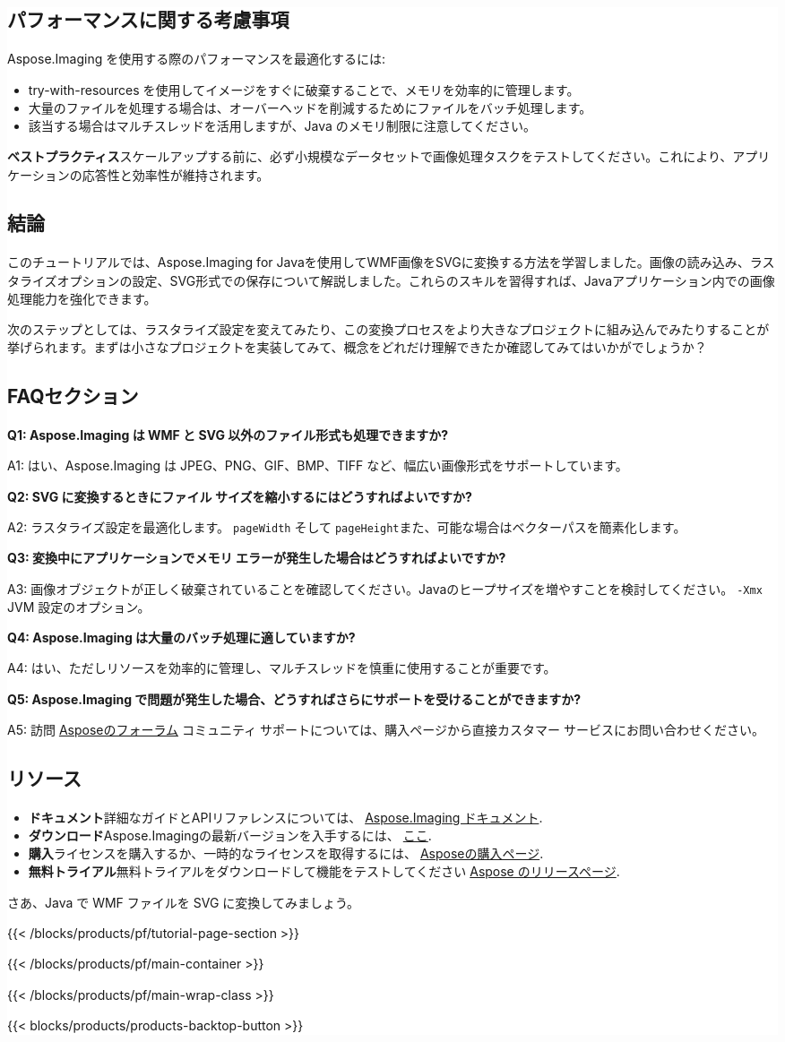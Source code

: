 ## パフォーマンスに関する考慮事項

Aspose.Imaging を使用する際のパフォーマンスを最適化するには:

- try-with-resources を使用してイメージをすぐに破棄することで、メモリを効率的に管理します。
- 大量のファイルを処理する場合は、オーバーヘッドを削減するためにファイルをバッチ処理します。
- 該当する場合はマルチスレッドを活用しますが、Java のメモリ制限に注意してください。

**ベストプラクティス**スケールアップする前に、必ず小規模なデータセットで画像処理タスクをテストしてください。これにより、アプリケーションの応答性と効率性が維持されます。

## 結論

このチュートリアルでは、Aspose.Imaging for Javaを使用してWMF画像をSVGに変換する方法を学習しました。画像の読み込み、ラスタライズオプションの設定、SVG形式での保存について解説しました。これらのスキルを習得すれば、Javaアプリケーション内での画像処理能力を強化できます。

次のステップとしては、ラスタライズ設定を変えてみたり、この変換プロセスをより大きなプロジェクトに組み込んでみたりすることが挙げられます。まずは小さなプロジェクトを実装してみて、概念をどれだけ理解できたか確認してみてはいかがでしょうか？

## FAQセクション

**Q1: Aspose.Imaging は WMF と SVG 以外のファイル形式も処理できますか?**

A1: はい、Aspose.Imaging は JPEG、PNG、GIF、BMP、TIFF など、幅広い画像形式をサポートしています。

**Q2: SVG に変換するときにファイル サイズを縮小するにはどうすればよいですか?**

A2: ラスタライズ設定を最適化します。 `pageWidth` そして `pageHeight`また、可能な場合はベクターパスを簡素化します。

**Q3: 変換中にアプリケーションでメモリ エラーが発生した場合はどうすればよいですか?**

A3: 画像オブジェクトが正しく破棄されていることを確認してください。Javaのヒープサイズを増やすことを検討してください。 `-Xmx` JVM 設定のオプション。

**Q4: Aspose.Imaging は大量のバッチ処理に適していますか?**

A4: はい、ただしリソースを効率的に管理し、マルチスレッドを慎重に使用することが重要です。

**Q5: Aspose.Imaging で問題が発生した場合、どうすればさらにサポートを受けることができますか?**

A5: 訪問 [Asposeのフォーラム](https://forum.aspose.com/c/imaging/10) コミュニティ サポートについては、購入ページから直接カスタマー サービスにお問い合わせください。

## リソース

- **ドキュメント**詳細なガイドとAPIリファレンスについては、 [Aspose.Imaging ドキュメント](https://reference。aspose.com/imaging/java/).
- **ダウンロード**Aspose.Imagingの最新バージョンを入手するには、 [ここ](https://releases。aspose.com/imaging/java/).
- **購入**ライセンスを購入するか、一時的なライセンスを取得するには、 [Asposeの購入ページ](https://purchase。aspose.com/buy).
- **無料トライアル**無料トライアルをダウンロードして機能をテストしてください [Aspose のリリースページ](https://releases。aspose.com/imaging/java/).

さあ、Java で WMF ファイルを SVG に変換してみましょう。

{{< /blocks/products/pf/tutorial-page-section >}}

{{< /blocks/products/pf/main-container >}}

{{< /blocks/products/pf/main-wrap-class >}}

{{< blocks/products/products-backtop-button >}}